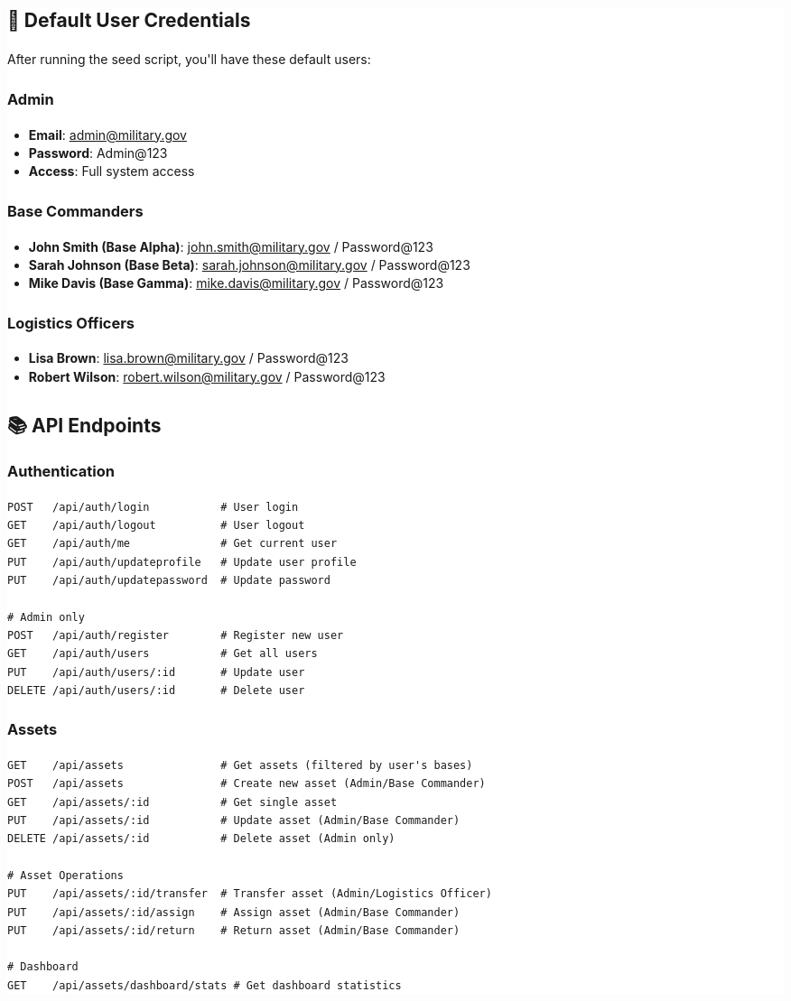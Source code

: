 ## 🔐 Default User Credentials

After running the seed script, you'll have these default users:

### Admin
- **Email**: admin@military.gov
- **Password**: Admin@123
- **Access**: Full system access

### Base Commanders
- **John Smith (Base Alpha)**: john.smith@military.gov / Password@123
- **Sarah Johnson (Base Beta)**: sarah.johnson@military.gov / Password@123
- **Mike Davis (Base Gamma)**: mike.davis@military.gov / Password@123

### Logistics Officers
- **Lisa Brown**: lisa.brown@military.gov / Password@123
- **Robert Wilson**: robert.wilson@military.gov / Password@123

## 📚 API Endpoints

### Authentication
```
POST   /api/auth/login           # User login
GET    /api/auth/logout          # User logout
GET    /api/auth/me              # Get current user
PUT    /api/auth/updateprofile   # Update user profile
PUT    /api/auth/updatepassword  # Update password

# Admin only
POST   /api/auth/register        # Register new user
GET    /api/auth/users           # Get all users
PUT    /api/auth/users/:id       # Update user
DELETE /api/auth/users/:id       # Delete user
```

### Assets
```
GET    /api/assets               # Get assets (filtered by user's bases)
POST   /api/assets               # Create new asset (Admin/Base Commander)
GET    /api/assets/:id           # Get single asset
PUT    /api/assets/:id           # Update asset (Admin/Base Commander)
DELETE /api/assets/:id           # Delete asset (Admin only)

# Asset Operations
PUT    /api/assets/:id/transfer  # Transfer asset (Admin/Logistics Officer)
PUT    /api/assets/:id/assign    # Assign asset (Admin/Base Commander)
PUT    /api/assets/:id/return    # Return asset (Admin/Base Commander)

# Dashboard
GET    /api/assets/dashboard/stats # Get dashboard statistics
```
